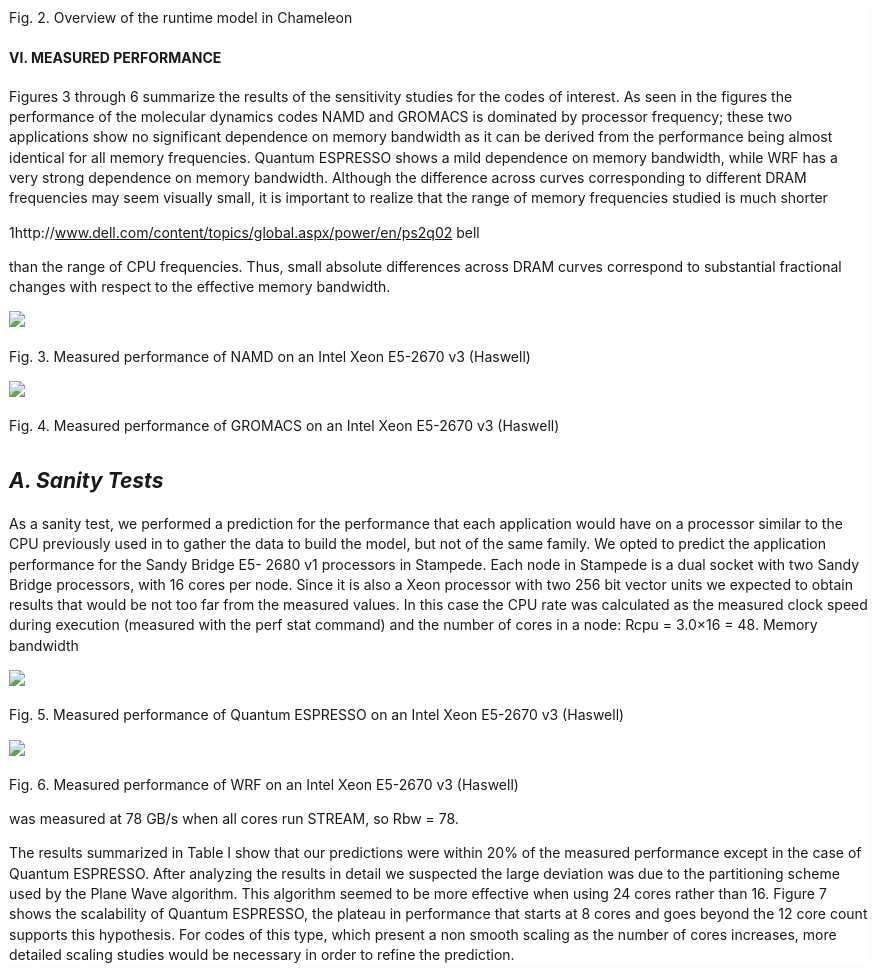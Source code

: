 Fig. 2. Overview of the runtime model in Chameleon

#### VI. MEASURED PERFORMANCE

Figures 3 through 6 summarize the results of the sensitivity studies for the codes of interest. As seen in the figures the performance of the molecular dynamics codes NAMD and GROMACS is dominated by processor frequency; these two applications show no significant dependence on memory bandwidth as it can be derived from the performance being almost identical for all memory frequencies. Quantum ESPRESSO shows a mild dependence on memory bandwidth, while WRF has a very strong dependence on memory bandwidth. Although the difference across curves corresponding to different DRAM frequencies may seem visually small, it is important to realize that the range of memory frequencies studied is much shorter

1http://www.dell.com/content/topics/global.aspx/power/en/ps2q02 bell

than the range of CPU frequencies. Thus, small absolute differences across DRAM curves correspond to substantial fractional changes with respect to the effective memory bandwidth.

![](_page_4_Figure_1.png)

Fig. 3. Measured performance of NAMD on an Intel Xeon E5-2670 v3 (Haswell)

![](_page_4_Figure_3.png)

Fig. 4. Measured performance of GROMACS on an Intel Xeon E5-2670 v3 (Haswell)

## *A. Sanity Tests*

As a sanity test, we performed a prediction for the performance that each application would have on a processor similar to the CPU previously used in to gather the data to build the model, but not of the same family. We opted to predict the application performance for the Sandy Bridge E5- 2680 v1 processors in Stampede. Each node in Stampede is a dual socket with two Sandy Bridge processors, with 16 cores per node. Since it is also a Xeon processor with two 256 bit vector units we expected to obtain results that would be not too far from the measured values. In this case the CPU rate was calculated as the measured clock speed during execution (measured with the perf stat command) and the number of cores in a node: Rcpu = 3.0×16 = 48. Memory bandwidth

![](_page_4_Figure_7.png)

Fig. 5. Measured performance of Quantum ESPRESSO on an Intel Xeon E5-2670 v3 (Haswell)

![](_page_4_Figure_9.png)

Fig. 6. Measured performance of WRF on an Intel Xeon E5-2670 v3 (Haswell)

was measured at 78 GB/s when all cores run STREAM, so Rbw = 78.

The results summarized in Table I show that our predictions were within 20% of the measured performance except in the case of Quantum ESPRESSO. After analyzing the results in detail we suspected the large deviation was due to the partitioning scheme used by the Plane Wave algorithm. This algorithm seemed to be more effective when using 24 cores rather than 16. Figure 7 shows the scalability of Quantum ESPRESSO, the plateau in performance that starts at 8 cores and goes beyond the 12 core count supports this hypothesis. For codes of this type, which present a non smooth scaling as the number of cores increases, more detailed scaling studies would be necessary in order to refine the prediction.
